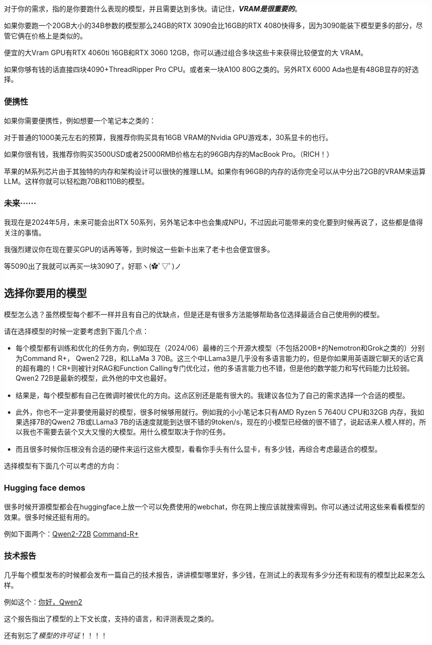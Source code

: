 对于你的需求，指的是你要跑什么表现的模型，并且需要达到多快。请记住，***VRAM是很重要的***。

如果你要跑一个20GB大小的34B参数的模型那么24GB的RTX 3090会比16GB的RTX 4080快得多，因为3090能装下模型更多的部分，尽管它俩在价格上是类似的。

便宜的大Vram GPU有RTX 4060ti 16GB和RTX 3060 12GB，你可以通过组合多块这些卡来获得比较便宜的大 VRAM。

如果你够有钱的话直接四块4090+ThreadRipper Pro CPU。或者来一块A100 80G之类的。另外RTX 6000 Ada也是有48GB显存的好选择。

### 便携性
如果你需要便携性，例如想要一个笔记本之类的：

对于普通的1000美元左右的预算，我推荐你购买具有16GB VRAM的Nvidia GPU游戏本，30系显卡的也行。

如果你很有钱，我推荐你购买3500USD或者25000RMB价格左右的96GB内存的MacBook Pro。（RICH！）

苹果的M系列芯片由于其独特的内存和架构设计可以很快的推理LLM。如果你有96GB的内存的话你完全可以从中分出72GB的VRAM来运算LLM。这样你就可以轻松跑70B和110B的模型。

### 未来······
我现在是2024年5月，未来可能会出RTX 50系列，另外笔记本中也会集成NPU，不过因此可能带来的变化要到时候再说了，这些都是值得关注的事情。

我强烈建议你在现在要买GPU的话再等等，到时候这一些新卡出来了老卡也会便宜很多。

等5090出了我就可以再买一块3090了，好耶ヽ(✿ﾟ▽ﾟ)ノ

## 选择你要用的模型

模型怎么选？虽然模型每个都不一样并且有自己的优缺点，但是还是有很多方法能够帮助各位选择最适合自己使用例的模型。

请在选择模型的时候一定要考虑到下面几个点：

- 每个模型都有训练和优化的任务方向，例如现在（2024/06）最棒的三个开源大模型（不包括200B+的Nemotron和Grok之类的）分别为Command R+， Qwen2 72B，和LLaMa 3 70B。这三个中LLama3是几乎没有多语言能力的，但是你如果用英语跟它聊天的话它真的超有趣的！CR+则被针对RAG和Function Calling专门优化过，他的多语言能力也不错，但是他的数学能力和写代码能力比较弱。Qwen2 72B是最新的模型，此外他的中文也最好。

- 结果是，每个模型都有自己在微调时被优化的方向。这点区别还是能有很大的。我建议各位为了自己的需求选择一个合适的模型。

- 此外，你也不一定非要使用最好的模型，很多时候够用就行。例如我的小小笔记本只有AMD Ryzen 5 7640U CPU和32GB 内存，我如果选择7B的Qwen2 7B或LLama3 7B的话速度就能到达很不错的9token/s，现在的小模型已经做的很不错了，说起话来人模人样的，所以我也不需要去装个又大又慢的大模型。用什么模型取决于你的任务。

- 而且很多时候你压根没有合适的硬件来运行这些大模型，看看你手头有什么显卡，有多少钱，再综合考虑最适合的模型。

选择模型有下面几个可以考虑的方向：

### Hugging face demos

很多时候开源模型都会在huggingface上放一个可以免费使用的webchat，你在网上搜应该就搜索得到。你可以通过试用这些来看看模型的效果。很多时候还挺有用的。

例如下面两个：[Qwen2-72B](https://huggingface.co/spaces/Qwen/Qwen2-72B-Instruct)
[Command-R+](https://huggingface.co/spaces/CohereForAI/c4ai-command-r-plus)

### 技术报告

几乎每个模型发布的时候都会发布一篇自己的技术报告，讲讲模型哪里好，多少钱，在测试上的表现有多少分还有和现有的模型比起来怎么样。

例如这个：[你好，Qwen2](https://qwenlm.github.io/zh/blog/qwen2/)

这个报告指出了模型的上下文长度，支持的语言，和评测表现之类的。

还有别忘了*模型的许可证*！！！！
